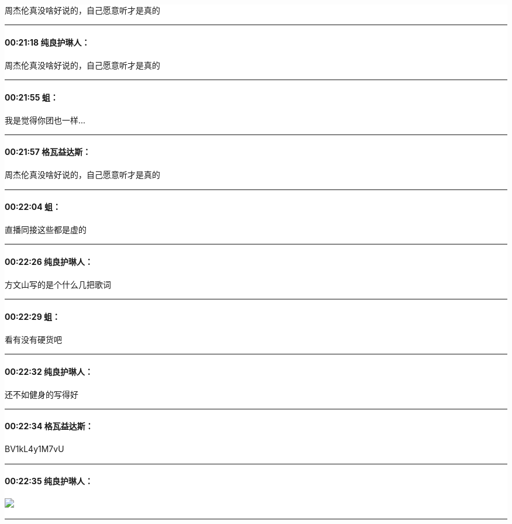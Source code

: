 周杰伦真没啥好说的，自己愿意听才是真的

*****

#### 00:21:18  纯良护琳人：

周杰伦真没啥好说的，自己愿意听才是真的

*****

#### 00:21:55  蛆：

我是觉得你团也一样...

*****

#### 00:21:57  格瓦益达斯：

周杰伦真没啥好说的，自己愿意听才是真的

*****

#### 00:22:04  蛆：

直播同接这些都是虚的

*****

#### 00:22:26  纯良护琳人：

方文山写的是个什么几把歌词

*****

#### 00:22:29  蛆：

看有没有硬货吧

*****

#### 00:22:32  纯良护琳人：

还不如健身的写得好

*****

#### 00:22:34  格瓦益达斯：

BV1kL4y1M7vU

*****

#### 00:22:35  纯良护琳人：

![](http://gchat.qpic.cn/gchatpic_new/460929153/3936091261-2809293690-EDCF12393E30FDE2740C6ADE33D74A01/0?term=2")

*****
